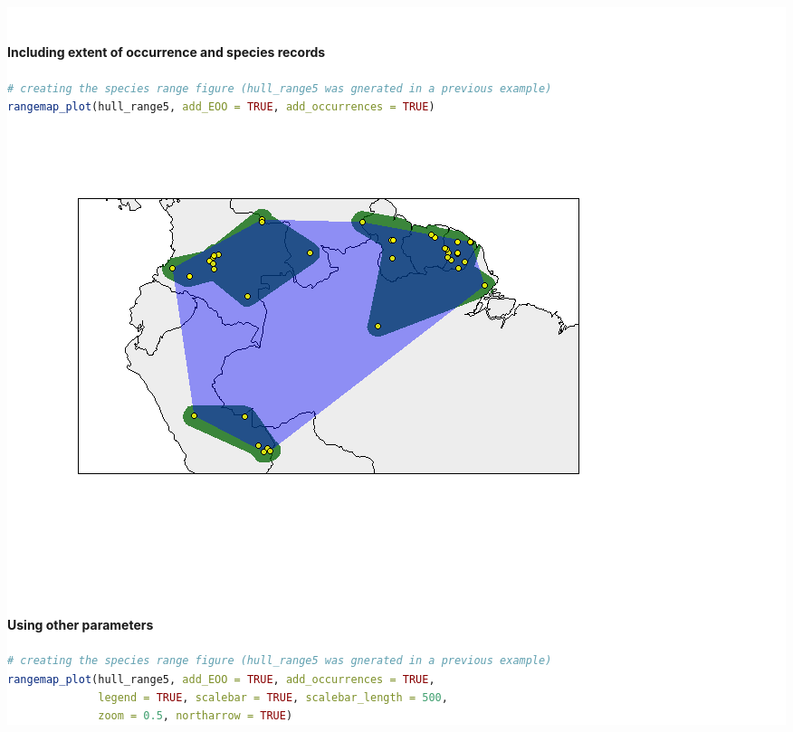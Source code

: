 <br>

#### Including extent of occurrence and species records

``` r
# creating the species range figure (hull_range5 was gnerated in a previous example)
rangemap_plot(hull_range5, add_EOO = TRUE, add_occurrences = TRUE)
```

![](README_files/figure-gfm/unnamed-chunk-32-1.png)

<br>

#### Using other parameters

``` r
# creating the species range figure (hull_range5 was gnerated in a previous example)
rangemap_plot(hull_range5, add_EOO = TRUE, add_occurrences = TRUE,
              legend = TRUE, scalebar = TRUE, scalebar_length = 500, 
              zoom = 0.5, northarrow = TRUE)
```
